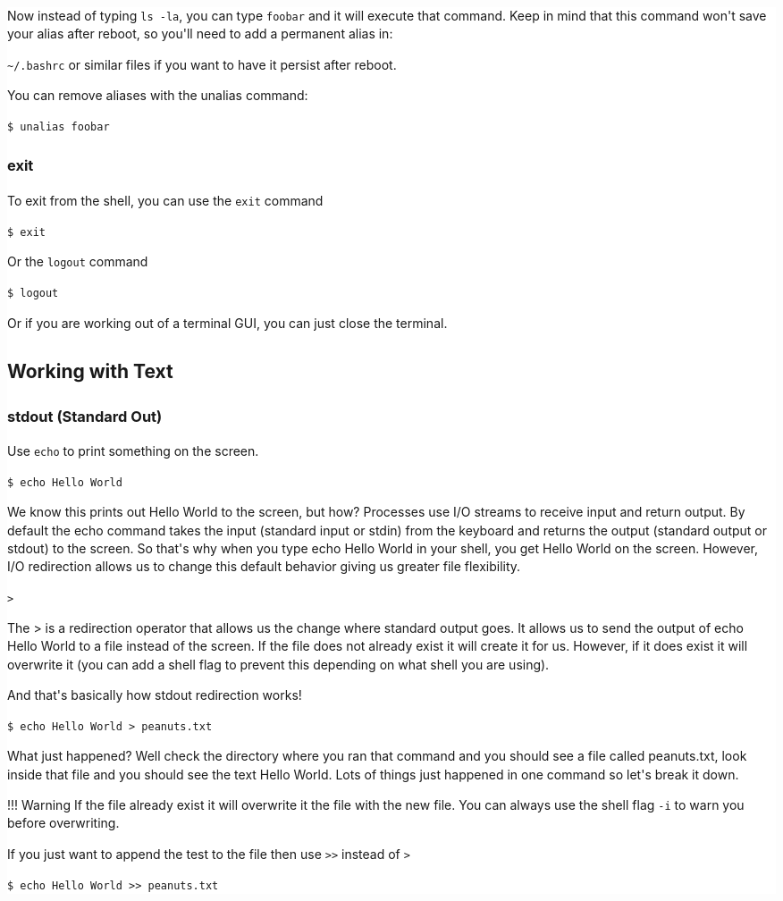 Now instead of typing `ls -la`, you can type `foobar` and it will execute that command. Keep in mind that this command won't save your alias after reboot, so you'll need to add a permanent alias in:

`~/.bashrc` 
or similar files if you want to have it persist after reboot. <br>

You can remove aliases with the unalias command:

    $ unalias foobar

### exit

To exit from the shell, you can use the `exit` command

    $ exit

Or the `logout` command

    $ logout

Or if you are working out of a terminal GUI, you can just close the terminal.


## Working with Text

### stdout (Standard Out)

Use `echo` to print something on the screen. 

    $ echo Hello World

We know this prints out Hello World to the screen, but how? Processes use I/O streams to receive input and return output. By default the echo command takes the input (standard input or stdin) from the keyboard and returns the output (standard output or stdout) to the screen. So that's why when you type echo Hello World in your shell, you get Hello World on the screen. However, I/O redirection allows us to change this default behavior giving us greater file flexibility.

    > 

The > is a redirection operator that allows us the change where standard output goes. It allows us to send the output of echo Hello World to a file instead of the screen. If the file does not already exist it will create it for us. However, if it does exist it will overwrite it (you can add a shell flag to prevent this depending on what shell you are using). <br>

And that's basically how stdout redirection works!

    $ echo Hello World > peanuts.txt

What just happened? Well check the directory where you ran that command and you should see a file called peanuts.txt, look inside that file and you should see the text Hello World. Lots of things just happened in one command so let's break it down.

!!! Warning 
     If the file already exist it will overwrite it the file with the new file. You can always use the shell flag `-i` to warn you before overwriting. 

If you just want to append the test to the file then use `>>` instead of `>`
    
    $ echo Hello World >> peanuts.txt
